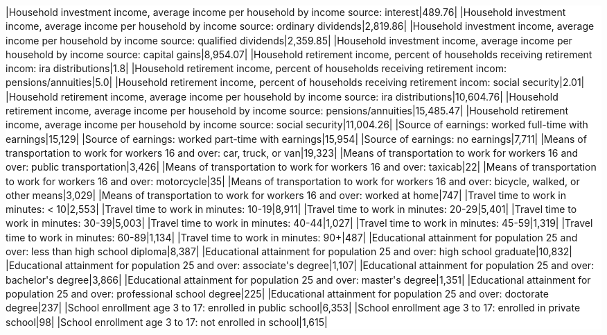 |Household investment income, average income per household by income source: interest|489.76|
|Household investment income, average income per household by income source: ordinary dividends|2,819.86|
|Household investment income, average income per household by income source: qualified dividends|2,359.85|
|Household investment income, average income per household by income source: capital gains|8,954.07|
|Household retirement income, percent of households receiving retirement incom: ira distributions|1.8|
|Household retirement income, percent of households receiving retirement incom: pensions/annuities|5.0|
|Household retirement income, percent of households receiving retirement incom: social security|2.01|
|Household retirement income, average income per household by income source: ira distributions|10,604.76|
|Household retirement income, average income per household by income source: pensions/annuities|15,485.47|
|Household retirement income, average income per household by income source: social security|11,004.26|
|Source of earnings: worked full-time with earnings|15,129|
|Source of earnings: worked part-time with earnings|15,954|
|Source of earnings: no earnings|7,711|
|Means of transportation to work for workers 16 and over: car, truck, or van|19,323|
|Means of transportation to work for workers 16 and over: public transportation|3,426|
|Means of transportation to work for workers 16 and over: taxicab|22|
|Means of transportation to work for workers 16 and over: motorcycle|35|
|Means of transportation to work for workers 16 and over: bicycle, walked, or other means|3,029|
|Means of transportation to work for workers 16 and over: worked at home|747|
|Travel time to work in minutes: < 10|2,553|
|Travel time to work in minutes: 10-19|8,911|
|Travel time to work in minutes: 20-29|5,401|
|Travel time to work in minutes: 30-39|5,003|
|Travel time to work in minutes: 40-44|1,027|
|Travel time to work in minutes: 45-59|1,319|
|Travel time to work in minutes: 60-89|1,134|
|Travel time to work in minutes: 90+|487|
|Educational attainment for population 25 and over: less than high school diploma|8,387|
|Educational attainment for population 25 and over: high school graduate|10,832|
|Educational attainment for population 25 and over: associate's degree|1,107|
|Educational attainment for population 25 and over: bachelor's degree|3,866|
|Educational attainment for population 25 and over: master's degree|1,351|
|Educational attainment for population 25 and over: professional school degree|225|
|Educational attainment for population 25 and over: doctorate degree|237|
|School enrollment age 3 to 17: enrolled in public school|6,353|
|School enrollment age 3 to 17: enrolled in private school|98|
|School enrollment age 3 to 17: not enrolled in school|1,615|
